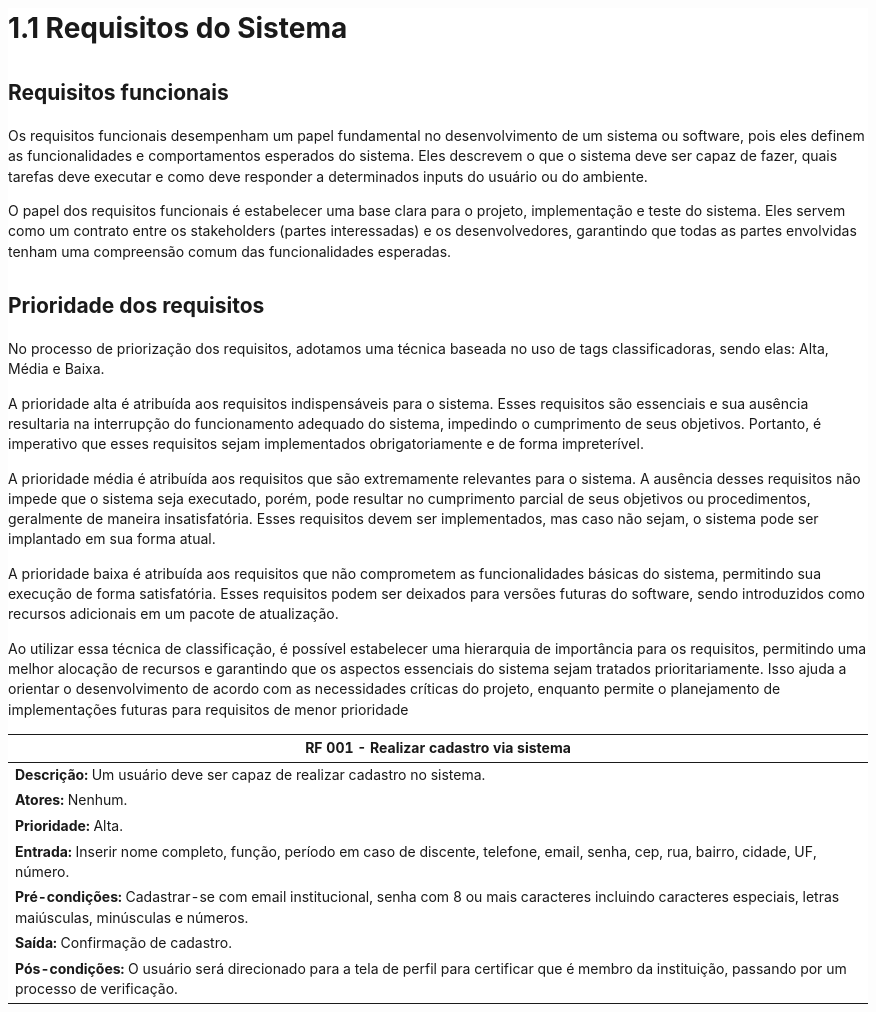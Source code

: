 # 1.1 Requisitos do Sistema

## Requisitos funcionais

Os requisitos funcionais desempenham um papel fundamental no desenvolvimento de um sistema ou software, pois eles definem as funcionalidades e comportamentos esperados do sistema. Eles descrevem o que o sistema deve ser capaz de fazer, quais tarefas deve executar e como deve responder a determinados inputs do usuário ou do ambiente.

O papel dos requisitos funcionais é estabelecer uma base clara para o projeto, implementação e teste do sistema. Eles servem como um contrato entre os stakeholders (partes interessadas) e os desenvolvedores, garantindo que todas as partes envolvidas tenham uma compreensão comum das funcionalidades esperadas.

## Prioridade dos requisitos

No processo de priorização dos requisitos, adotamos uma técnica baseada no uso de tags classificadoras, sendo elas: Alta, Média e Baixa.

A prioridade alta é atribuída aos requisitos indispensáveis para o sistema. Esses requisitos são essenciais e sua ausência resultaria na interrupção do funcionamento adequado do sistema, impedindo o cumprimento de seus objetivos. Portanto, é imperativo que esses requisitos sejam implementados obrigatoriamente e de forma impreterível.

A prioridade média é atribuída aos requisitos que são extremamente relevantes para o sistema. A ausência desses requisitos não impede que o sistema seja executado, porém, pode resultar no cumprimento parcial de seus objetivos ou procedimentos, geralmente de maneira insatisfatória. Esses requisitos devem ser implementados, mas caso não sejam, o sistema pode ser implantado em sua forma atual.

A prioridade baixa é atribuída aos requisitos que não comprometem as funcionalidades básicas do sistema, permitindo sua execução de forma satisfatória. Esses requisitos podem ser deixados para versões futuras do software, sendo introduzidos como recursos adicionais em um pacote de atualização.

Ao utilizar essa técnica de classificação, é possível estabelecer uma hierarquia de importância para os requisitos, permitindo uma melhor alocação de recursos e garantindo que os aspectos essenciais do sistema sejam tratados prioritariamente. Isso ajuda a orientar o desenvolvimento de acordo com as necessidades críticas do projeto, enquanto permite o planejamento de implementações futuras para requisitos de menor prioridade

| RF 001 - Realizar cadastro via sistema                                      |
| --------------------------------------------------------------------------- |
| **Descrição:**   Um usuário deve ser capaz de realizar cadastro no sistema. |
| **Atores:**   Nenhum.                                                       |
| **Prioridade:**   Alta.                                                     |
| **Entrada:**  Inserir nome completo, função, período em caso de discente, telefone, email, senha, cep, rua, bairro, cidade, UF, número.                                                           |
| **Pré-condições:** Cadastrar-se com email institucional, senha com 8 ou mais caracteres incluindo caracteres especiais, letras maiúsculas, minúsculas e números.                                      |
| **Saída:** Confirmação de cadastro.                                         |
| **Pós-condições:** O usuário será direcionado para a tela de perfil para certificar que é membro da instituição, passando por um processo de verificação.                                               |
